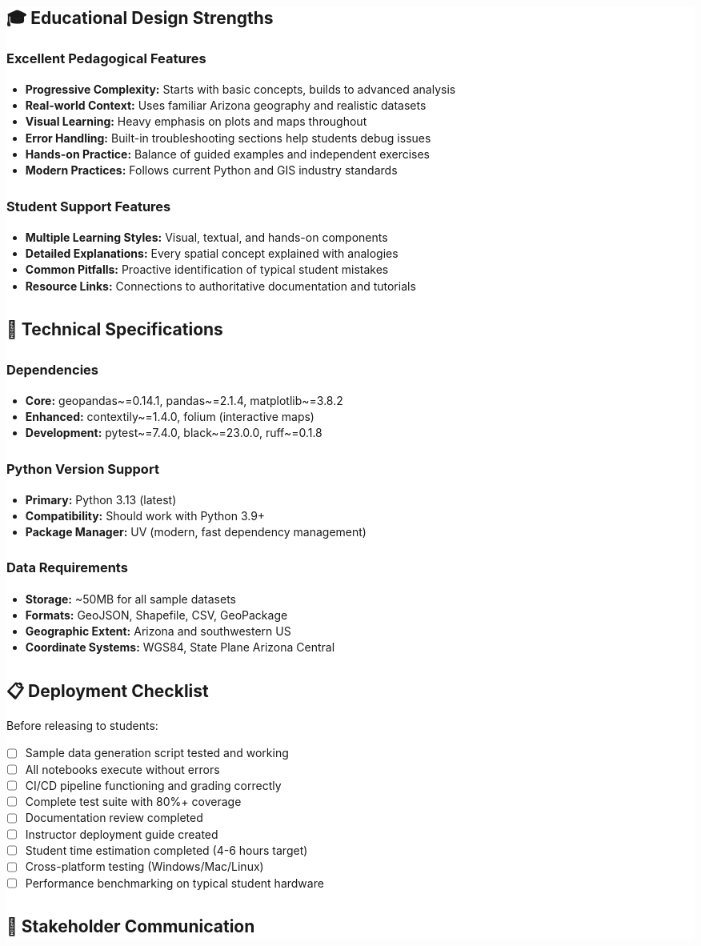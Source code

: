 ## 🎓 Educational Design Strengths

### Excellent Pedagogical Features
- **Progressive Complexity:** Starts with basic concepts, builds to advanced analysis
- **Real-world Context:** Uses familiar Arizona geography and realistic datasets
- **Visual Learning:** Heavy emphasis on plots and maps throughout
- **Error Handling:** Built-in troubleshooting sections help students debug issues
- **Hands-on Practice:** Balance of guided examples and independent exercises
- **Modern Practices:** Follows current Python and GIS industry standards

### Student Support Features
- **Multiple Learning Styles:** Visual, textual, and hands-on components
- **Detailed Explanations:** Every spatial concept explained with analogies
- **Common Pitfalls:** Proactive identification of typical student mistakes
- **Resource Links:** Connections to authoritative documentation and tutorials

## 🔧 Technical Specifications

### Dependencies
- **Core:** geopandas~=0.14.1, pandas~=2.1.4, matplotlib~=3.8.2
- **Enhanced:** contextily~=1.4.0, folium (interactive maps)
- **Development:** pytest~=7.4.0, black~=23.0.0, ruff~=0.1.8

### Python Version Support
- **Primary:** Python 3.13 (latest)
- **Compatibility:** Should work with Python 3.9+
- **Package Manager:** UV (modern, fast dependency management)

### Data Requirements
- **Storage:** ~50MB for all sample datasets
- **Formats:** GeoJSON, Shapefile, CSV, GeoPackage
- **Geographic Extent:** Arizona and southwestern US
- **Coordinate Systems:** WGS84, State Plane Arizona Central

## 📋 Deployment Checklist

Before releasing to students:

- [ ] Sample data generation script tested and working
- [ ] All notebooks execute without errors
- [ ] CI/CD pipeline functioning and grading correctly
- [ ] Complete test suite with 80%+ coverage
- [ ] Documentation review completed
- [ ] Instructor deployment guide created
- [ ] Student time estimation completed (4-6 hours target)
- [ ] Cross-platform testing (Windows/Mac/Linux)
- [ ] Performance benchmarking on typical student hardware

## 👥 Stakeholder Communication
